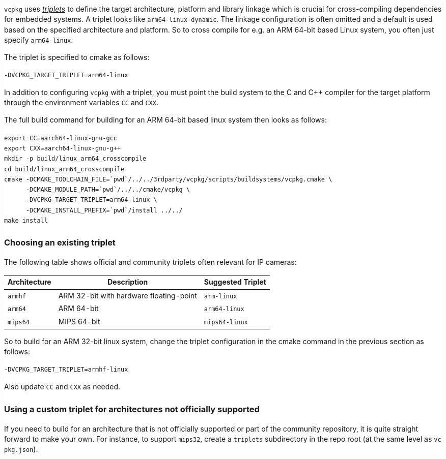 `vcpkg` uses [_triplets_](https://learn.microsoft.com/en-us/vcpkg/concepts/triplets) to define the target architecture, platform and library linkage which is crucial for cross-compiling dependencies for embedded systems. A triplet looks like `arm64-linux-dynamic`. The linkage configuration is often omitted and a default is used based on the specified architecture and platform. So to cross compile for e.g. an ARM 64-bit based Linux system, you often just specify `arm64-linux`.

The triplet is specified to cmake as follows:

```
-DVCPKG_TARGET_TRIPLET=arm64-linux
```

In addition to configuring `vcpkg` with a triplet, you must point the build system to the C and C++ compiler for the target platform through the environment variables `CC` and `CXX`.

The full build command for building for an ARM 64-bit based linux system then looks as follows:

```
export CC=aarch64-linux-gnu-gcc
export CXX=aarch64-linux-gnu-g++
mkdir -p build/linux_arm64_crosscompile
cd build/linux_arm64_crosscompile
cmake -DCMAKE_TOOLCHAIN_FILE=`pwd`/../../3rdparty/vcpkg/scripts/buildsystems/vcpkg.cmake \
      -DCMAKE_MODULE_PATH=`pwd`/../../cmake/vcpkg \
      -DVCPKG_TARGET_TRIPLET=arm64-linux \
      -DCMAKE_INSTALL_PREFIX=`pwd`/install ../../
make install
```

### Choosing an existing triplet

The following table shows official and community triplets often relevant for IP cameras:

| Architecture | Description                                  | Suggested Triplet           |
|--------------|----------------------------------------------|-----------------------------|
| `armhf`      | ARM 32-bit with hardware floating-point      | `arm-linux`                 |
| `arm64`      | ARM 64-bit                                   | `arm64-linux`               |
| `mips64`     | MIPS 64-bit                                  | `mips64-linux`              |

So to build for an ARM 32-bit linux system, change the triplet configuration in the cmake command in the previous section as follows:

```
-DVCPKG_TARGET_TRIPLET=armhf-linux
```

Also update `CC` and `CXX` as needed.

### Using a custom triplet for architectures not officially supported

If you need to build for an architecture that is not officially supported or part of the community repository, it is quite straight forward to make your own. For instance, to support `mips32`, create a `triplets` subdirectory in the repo root (at the same level as `vcpkg.json`).
